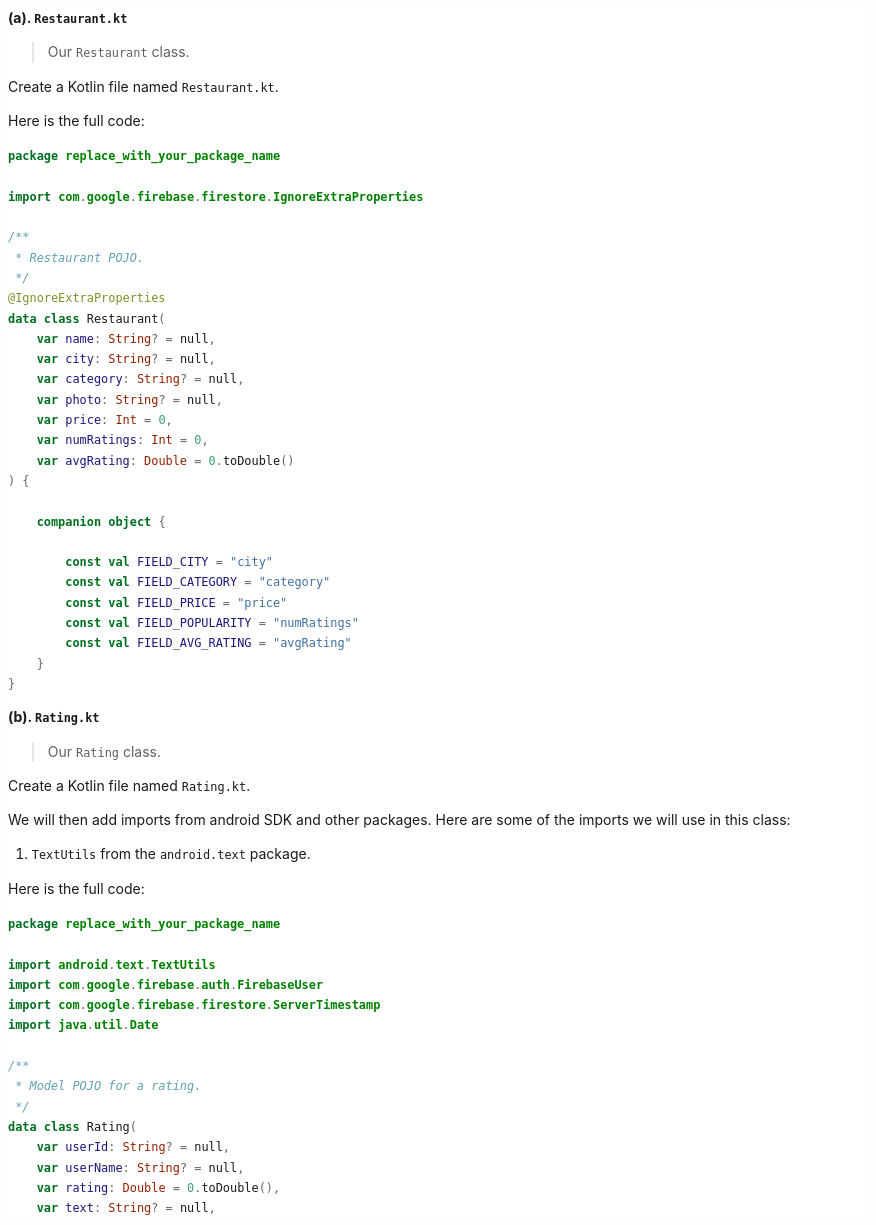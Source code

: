 
**(a). `Restaurant.kt`**

> Our `Restaurant` class.

Create a Kotlin file named `Restaurant.kt`.

Here is the full code:

```kotlin
package replace_with_your_package_name

import com.google.firebase.firestore.IgnoreExtraProperties

/**
 * Restaurant POJO.
 */
@IgnoreExtraProperties
data class Restaurant(
    var name: String? = null,
    var city: String? = null,
    var category: String? = null,
    var photo: String? = null,
    var price: Int = 0,
    var numRatings: Int = 0,
    var avgRating: Double = 0.toDouble()
) {

    companion object {

        const val FIELD_CITY = "city"
        const val FIELD_CATEGORY = "category"
        const val FIELD_PRICE = "price"
        const val FIELD_POPULARITY = "numRatings"
        const val FIELD_AVG_RATING = "avgRating"
    }
}


```

**(b). `Rating.kt`**

> Our `Rating` class.

Create a Kotlin file named `Rating.kt`.

We will then add imports from android SDK and other packages. Here are some of the imports we will use in this class:

1. `TextUtils` from the `android.text` package.

Here is the full code:

```kotlin
package replace_with_your_package_name

import android.text.TextUtils
import com.google.firebase.auth.FirebaseUser
import com.google.firebase.firestore.ServerTimestamp
import java.util.Date

/**
 * Model POJO for a rating.
 */
data class Rating(
    var userId: String? = null,
    var userName: String? = null,
    var rating: Double = 0.toDouble(),
    var text: String? = null,
```